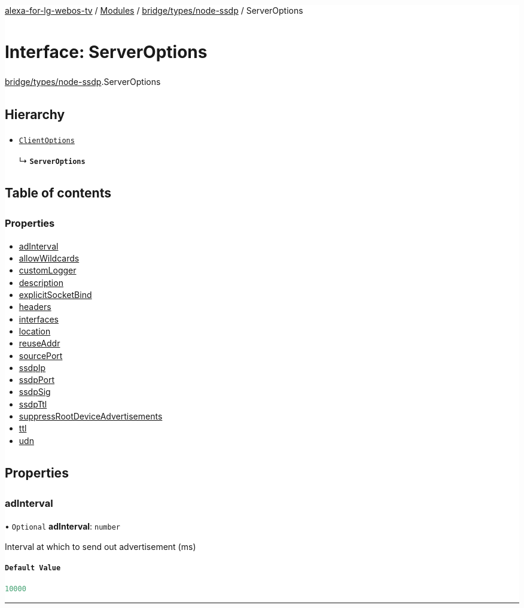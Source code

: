 [alexa-for-lg-webos-tv](../README.md) / [Modules](../modules.md) / [bridge/types/node-ssdp](../modules/bridge_types_node_ssdp.md) / ServerOptions

# Interface: ServerOptions

[bridge/types/node-ssdp](../modules/bridge_types_node_ssdp.md).ServerOptions

## Hierarchy

- [`ClientOptions`](bridge_types_node_ssdp.ClientOptions.md)

  ↳ **`ServerOptions`**

## Table of contents

### Properties

- [adInterval](bridge_types_node_ssdp.ServerOptions.md#adinterval)
- [allowWildcards](bridge_types_node_ssdp.ServerOptions.md#allowwildcards)
- [customLogger](bridge_types_node_ssdp.ServerOptions.md#customlogger)
- [description](bridge_types_node_ssdp.ServerOptions.md#description)
- [explicitSocketBind](bridge_types_node_ssdp.ServerOptions.md#explicitsocketbind)
- [headers](bridge_types_node_ssdp.ServerOptions.md#headers)
- [interfaces](bridge_types_node_ssdp.ServerOptions.md#interfaces)
- [location](bridge_types_node_ssdp.ServerOptions.md#location)
- [reuseAddr](bridge_types_node_ssdp.ServerOptions.md#reuseaddr)
- [sourcePort](bridge_types_node_ssdp.ServerOptions.md#sourceport)
- [ssdpIp](bridge_types_node_ssdp.ServerOptions.md#ssdpip)
- [ssdpPort](bridge_types_node_ssdp.ServerOptions.md#ssdpport)
- [ssdpSig](bridge_types_node_ssdp.ServerOptions.md#ssdpsig)
- [ssdpTtl](bridge_types_node_ssdp.ServerOptions.md#ssdpttl)
- [suppressRootDeviceAdvertisements](bridge_types_node_ssdp.ServerOptions.md#suppressrootdeviceadvertisements)
- [ttl](bridge_types_node_ssdp.ServerOptions.md#ttl)
- [udn](bridge_types_node_ssdp.ServerOptions.md#udn)

## Properties

### adInterval

• `Optional` **adInterval**: `number`

Interval at which to send out advertisement (ms)

**`Default Value`**

```ts
10000
```

___
